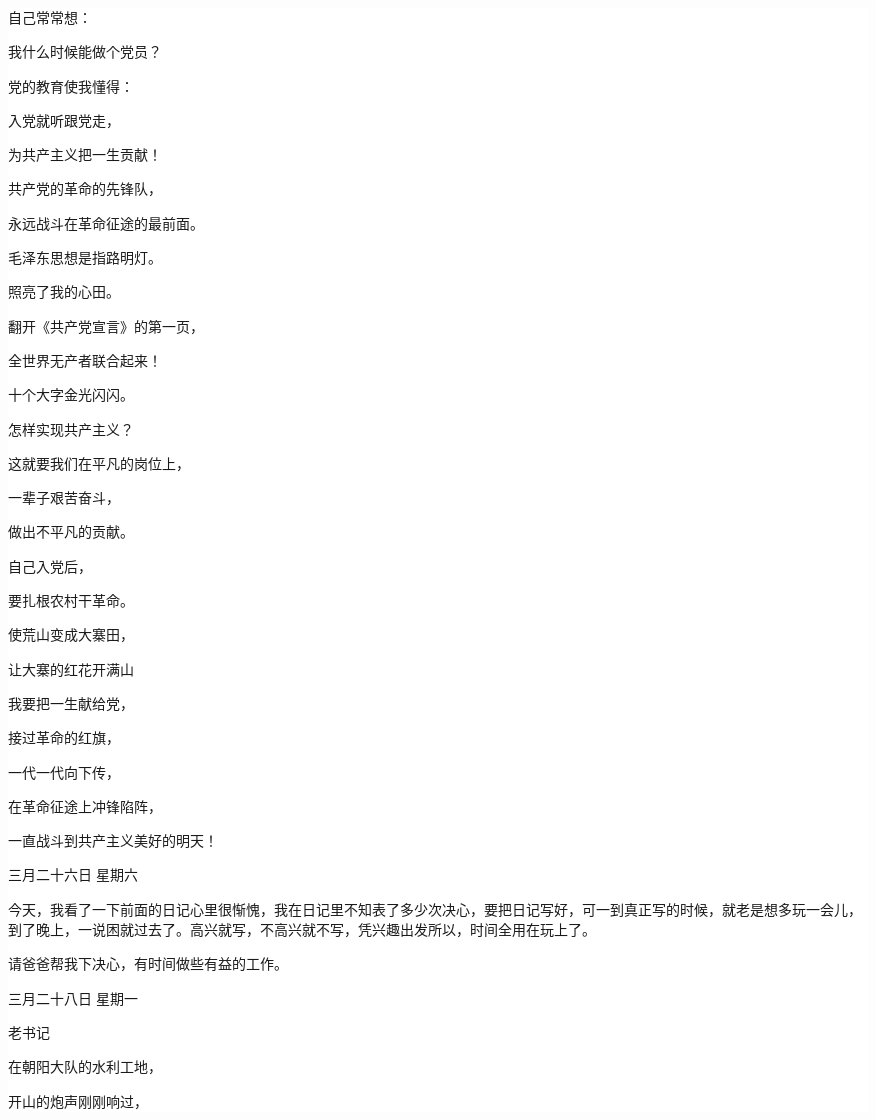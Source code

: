 自己常常想：

我什么时候能做个党员？

党的教育使我懂得：

入党就听跟党走，

为共产主义把一生贡献！

共产党的革命的先锋队，

永远战斗在革命征途的最前面。

毛泽东思想是指路明灯。

照亮了我的心田。

翻开《共产党宣言》的第一页，

全世界无产者联合起来！

十个大字金光闪闪。

怎样实现共产主义？

这就要我们在平凡的岗位上，

一辈子艰苦奋斗，

做出不平凡的贡献。

自己入党后，

要扎根农村干革命。

使荒山变成大寨田，

让大寨的红花开满山

我要把一生献给党，

接过革命的红旗，

一代一代向下传，

在革命征途上冲锋陷阵，

一直战斗到共产主义美好的明天！

三月二十六日 星期六

今天，我看了一下前面的日记心里很惭愧，我在日记里不知表了多少次决心，要把日记写好，可一到真正写的时候，就老是想多玩一会儿，到了晚上，一说困就过去了。高兴就写，不高兴就不写，凭兴趣出发所以，时间全用在玩上了。

请爸爸帮我下决心，有时间做些有益的工作。

三月二十八日 星期一

老书记

在朝阳大队的水利工地，

开山的炮声刚刚响过，
